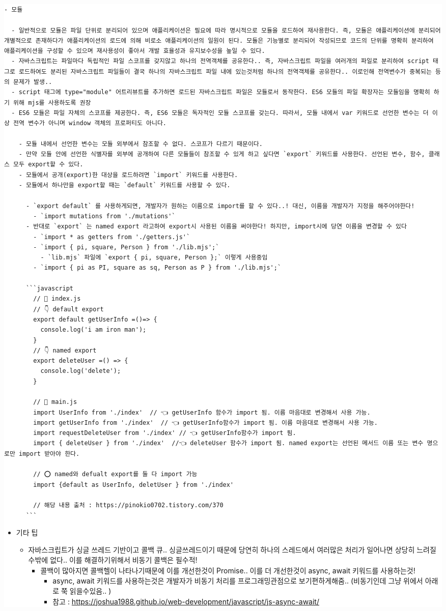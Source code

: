     - 모듈

      - 일반적으로 모듈은 파일 단위로 분리되어 있으며 애플리케이션은 필요에 따라 명시적으로 모듈을 로드하여 재사용한다. 즉, 모듈은 애플리케이션에 분리되어 개별적으로 존재하다가 애플리케이션의 로드에 의해 비로소 애플리케이션의 일원이 된다. 모듈은 기능별로 분리되어 작성되므로 코드의 단위를 명확히 분리하여 애플리케이션을 구성할 수 있으며 재사용성이 좋아서 개발 효율성과 유지보수성을 높일 수 있다.
      - 자바스크립트는 파일마다 독립적인 파일 스코프를 갖지않고 하나의 전역객체를 공유한다.. 즉, 자바스크립트 파일을 여러개의 파일로 분리하여 script 태그로 로드하여도 분리된 자바스크립트 파일들이 결국 하나의 자바스크립트 파일 내에 있는것처럼 하나의 전역객체를 공유한다.. 이로인해 전역변수가 중복되는 등의 문제가 발생..
      - script 태그에 type="module" 어트리뷰트를 추가하면 로드된 자바스크립트 파일은 모듈로서 동작한다. ES6 모듈의 파일 확장자는 모듈임을 명확히 하기 위해 mjs를 사용하도록 권장
      - ES6 모듈은 파일 자체의 스코프를 제공한다. 즉, ES6 모듈은 독자적인 모듈 스코프를 갖는다. 따라서, 모듈 내에서 var 키워드로 선언한 변수는 더 이상 전역 변수가 아니며 window 객체의 프로퍼티도 아니다.

        - 모듈 내에서 선언한 변수는 모듈 외부에서 참조할 수 없다. 스코프가 다르기 때문이다.
        - 만약 모듈 안에 선언한 식별자를 외부에 공개하여 다른 모듈들이 참조할 수 있게 하고 싶다면 `export` 키워드를 사용한다. 선언된 변수, 함수, 클래스 모두 export할 수 있다.
        - 모듈에서 공개(export)한 대상을 로드하려면 `import` 키워드를 사용한다.
        - 모듈에서 하나만을 export할 때는 `default` 키워드를 사용할 수 있다.

          - `export default` 를 사용하게되면, 개발자가 원하는 이름으로 import를 할 수 있다..! 대신, 이름을 개발자가 지정을 해주어야한다!
            - `import mutations from './mutations'`
          - 반대로 `export` 는 named export 라고하여 export시 사용된 이름을 써야한다! 하지만, import시에 당연 이름을 변경할 수 있다
            - `import * as getters from './getters.js'`
            - `import { pi, square, Person } from './lib.mjs';`
              - `lib.mjs` 파일에 `export { pi, square, Person };` 이렇게 사용중임
            - `import { pi as PI, square as sq, Person as P } from './lib.mjs';`

          ```javascript
            // 📄 index.js
            // 👇 default export
            export default getUserInfo =()=> {
              console.log('i am iron man');
            }
            // 👇 named export
            export deleteUser =() => {
              console.log('delete');
            }

            // 📄 main.js
            import UserInfo from './index'  // 👈 getUserInfo 함수가 import 됨. 이름 마음대로 변경해서 사용 가능.
            import getUserInfo from './index'  // 👈 getUserInfo함수가 import 됨. 이름 마음대로 변경해서 사용 가능.
            import requestDeleteUser from './index' // 👈 getUserInfo함수가 import 됨.
            import { deleteUser } from './index'  //👈 deleteUser 함수가 import 됨. named export는 선언된 메서드 이름 또는 변수 명으로만 import 받아야 한다.

            // ⭕ named와 defualt export를 둘 다 import 가능
            import {default as UserInfo, deletUser } from './index'

            // 해당 내용 출처 : https://pinokio0702.tistory.com/370
          ```

- 기타 팁

  - 자바스크립트가 싱글 쓰레드 기반이고 콜백 큐.. 싱글쓰레드이기 때문에 당연히 하나의 스레드에서 여러많은 처리가 일어나면 상당히 느려질수밖에 없다.. 이를 해결하기위해서 비동기 콜백은 필수적!
    - 콜백이 많아지면 콜백헬이 나타나기때문에 이를 개선한것이 Promise.. 이를 더 개선한것이 async, await 키워드를 사용하는것!
      - async, await 키워드를 사용하는것은 개발자가 비동기 처리를 프로그래밍관점으로 보기편하게해줌.. (비동기인데 그냥 위에서 아래로 쭉 읽을수있음.. )
      - 참고 : https://joshua1988.github.io/web-development/javascript/js-async-await/
